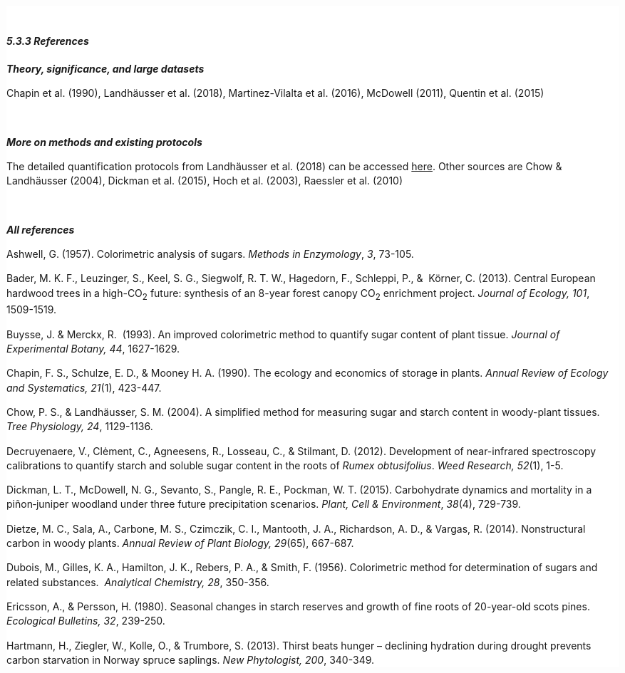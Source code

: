 <strong> </strong>
<h4><strong><em>5.3.3 References</em></strong></h4>
<strong><em>Theory, significance, and large datasets</em></strong>

Chapin et al. (1990), Landhäusser et al. (2018), Martinez-Vilalta et al. (2016), McDowell (2011), Quentin et al. (2015)

&nbsp;

<strong><em>More on methods and existing protocols</em></strong>

The detailed quantification protocols from Landhäusser et al. (2018) can be accessed <a href="https://bioceed.uib.no/dropfolder/Climex/NSC%20Protocols%20Handbook%20rev%2026.04.2021.pdf">here</a>.
Other sources are Chow &amp; Landhäusser (2004), Dickman et al. (2015), Hoch et al. (2003), Raessler et al. (2010)

&nbsp;

<strong><em>All references</em></strong>

Ashwell, G. (1957). Colorimetric analysis of sugars. <em>Methods in Enzymology</em>, <em>3</em>, 73-105.

Bader, M. K. F., Leuzinger, S., Keel, S. G., Siegwolf, R. T. W., Hagedorn, F., Schleppi, P., &amp;  Körner, C. (2013). Central European hardwood trees in a high-CO<sub>2</sub> future: synthesis of an 8-year forest canopy CO<sub>2</sub> enrichment project. <em>Journal of Ecology, 101</em>, 1509-1519.

Buysse, J. &amp; Merckx, R.  (1993). An improved colorimetric method to quantify sugar content of plant tissue. <em>Journal of Experimental Botany, 44</em>, 1627-1629.

Chapin, F. S., Schulze, E. D., &amp; Mooney H. A. (1990). The ecology and economics of storage in plants. <em>Annual Review of Ecology and Systematics,</em> <em>21</em>(1), 423-447.

Chow, P. S., &amp; Landhäusser, S. M. (2004). A simplified method for measuring sugar and starch content in woody-plant tissues. <em>Tree Physiology,</em> <em>24</em>, 1129-1136.

Decruyenaere, V., Clėment, C., Agneesens, R., Losseau, C., &amp; Stilmant, D. (2012). Development of near-infrared spectroscopy calibrations to quantify starch and soluble sugar content in the roots of <em>Rumex obtusifolius</em>. <em>Weed Research,</em> <em>52</em>(1), 1-5.

Dickman, L. T., McDowell, N. G., Sevanto, S., Pangle, R. E., Pockman, W. T. (2015). Carbohydrate dynamics and mortality in a piñon‐juniper woodland under three future precipitation scenarios. <em>Plant, Cell &amp; Environment</em>, <em>38</em>(4), 729-739.

Dietze, M. C., Sala, A., Carbone, M. S., Czimczik, C. I., Mantooth, J. A., Richardson, A. D., &amp; Vargas, R. (2014). Nonstructural carbon in woody plants. <em>Annual Review of Plant Biology, 29</em>(65), 667-687.

Dubois, M., Gilles, K. A., Hamilton, J. K., Rebers, P. A., &amp; Smith, F. (1956). Colorimetric method for determination of sugars and related substances.  <em>Analytical Chemistry, 28</em>, 350-356.

Ericsson, A., &amp; Persson, H. (1980). Seasonal changes in starch reserves and growth of fine roots of 20-year-old scots pines. <em>Ecological Bulletins, 32</em>, 239-250.

Hartmann, H., Ziegler, W., Kolle, O., &amp; Trumbore, S. (2013). Thirst beats hunger – declining hydration during drought prevents carbon starvation in Norway spruce saplings. <em>New Phytologist,</em> <em>200</em>, 340-349.
